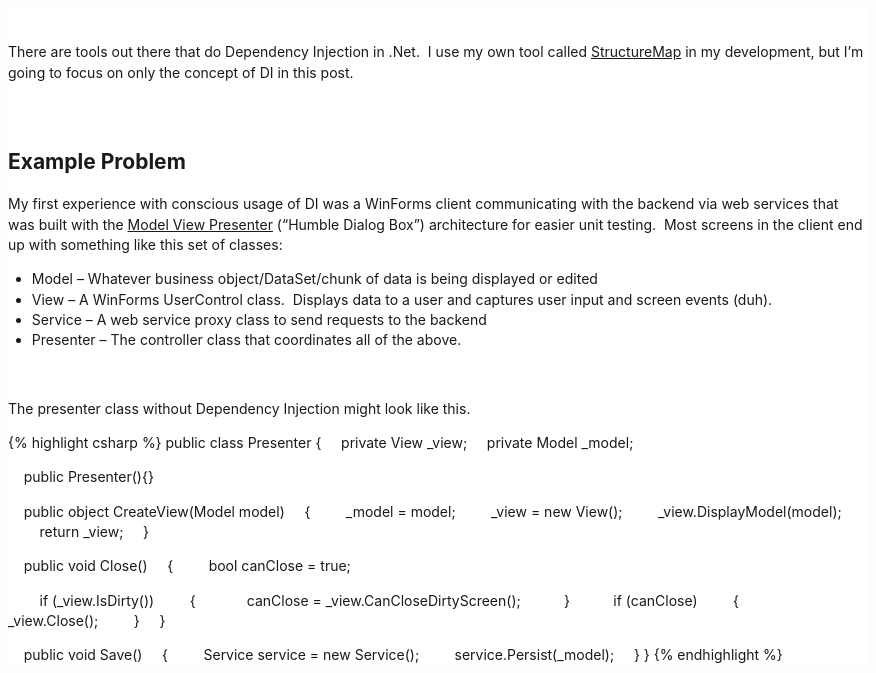 
  


There are tools out there that do Dependency Injection in .Net.  I use my own
tool called [StructureMap](http://structuremap.sourceforge.net/) in my
development, but I’m going to focus on only the concept of DI in this post.


  


Example Problem
---------------------------------

My first experience with conscious usage of DI was a WinForms client
communicating with the backend via web services that was built with the [Model
View Presenter](http://codebetter.com/blogs/jeremy.miller/articles/129546.aspx)
(“Humble Dialog Box”) architecture for easier unit testing.  Most screens in the
client end up with something like this set of classes:

* Model – Whatever business object/DataSet/chunk of data is being displayed or
edited
* View – A WinForms UserControl class.  Displays data to a user and captures user
input and screen events (duh).
* Service – A web service proxy class to send requests to the backend
* Presenter – The controller class that coordinates all of the above.

  


The presenter class without Dependency Injection might look like this.


{% highlight csharp %}
public class Presenter
{
    private View _view;
    private Model _model;

    public Presenter(){}

    public object CreateView(Model model)
    {
        _model = model;
        _view = new View();
        _view.DisplayModel(model);
        return _view;
    }

    public void Close()
    {
        bool canClose = true;

        if (_view.IsDirty())
        {
            canClose = _view.CanCloseDirtyScreen();   
        }
 
        if (canClose)
        {
            _view.Close();
        }
    }

    public void Save()
    {
        Service service = new Service();
        service.Persist(_model);
    }
}
{% endhighlight %}
